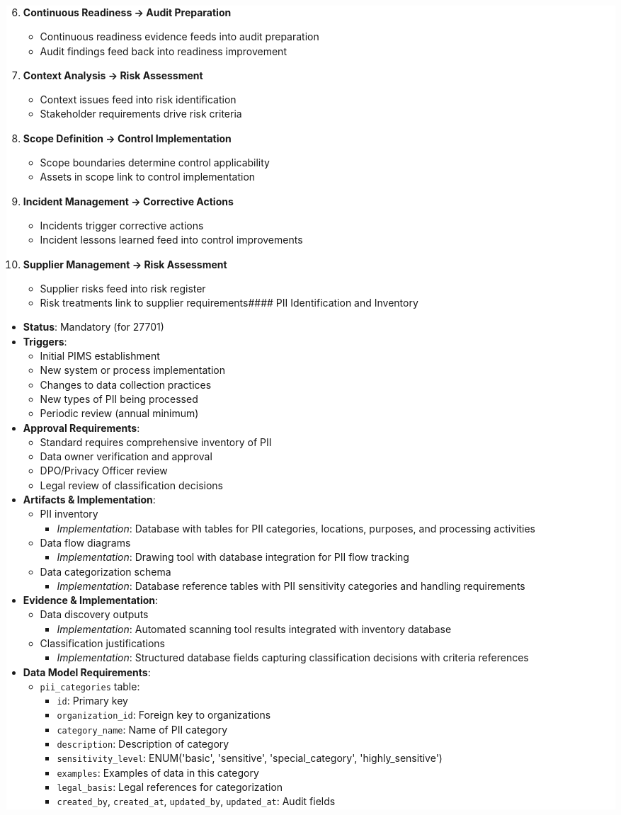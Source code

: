 6. **Continuous Readiness → Audit Preparation**
   - Continuous readiness evidence feeds into audit preparation
   - Audit findings feed back into readiness improvement

7. **Context Analysis → Risk Assessment**
   - Context issues feed into risk identification
   - Stakeholder requirements drive risk criteria

8. **Scope Definition → Control Implementation**
   - Scope boundaries determine control applicability
   - Assets in scope link to control implementation

9. **Incident Management → Corrective Actions**
   - Incidents trigger corrective actions
   - Incident lessons learned feed into control improvements

10. **Supplier Management → Risk Assessment**
    - Supplier risks feed into risk register
    - Risk treatments link to supplier requirements#### PII Identification and Inventory
- **Status**: Mandatory (for 27701)
- **Triggers**:
  - Initial PIMS establishment
  - New system or process implementation
  - Changes to data collection practices
  - New types of PII being processed
  - Periodic review (annual minimum)
- **Approval Requirements**:
  - Standard requires comprehensive inventory of PII
  - Data owner verification and approval
  - DPO/Privacy Officer review
  - Legal review of classification decisions
- **Artifacts & Implementation**:
  - PII inventory
    - *Implementation*: Database with tables for PII categories, locations, purposes, and processing activities
  - Data flow diagrams
    - *Implementation*: Drawing tool with database integration for PII flow tracking
  - Data categorization schema
    - *Implementation*: Database reference tables with PII sensitivity categories and handling requirements
- **Evidence & Implementation**:
  - Data discovery outputs
    - *Implementation*: Automated scanning tool results integrated with inventory database
  - Classification justifications
    - *Implementation*: Structured database fields capturing classification decisions with criteria references
- **Data Model Requirements**:
  - `pii_categories` table:
    - `id`: Primary key
    - `organization_id`: Foreign key to organizations
    - `category_name`: Name of PII category
    - `description`: Description of category
    - `sensitivity_level`: ENUM('basic', 'sensitive', 'special_category', 'highly_sensitive')
    - `examples`: Examples of data in this category
    - `legal_basis`: Legal references for categorization
    - `created_by`, `created_at`, `updated_by`, `updated_at`: Audit fields
  